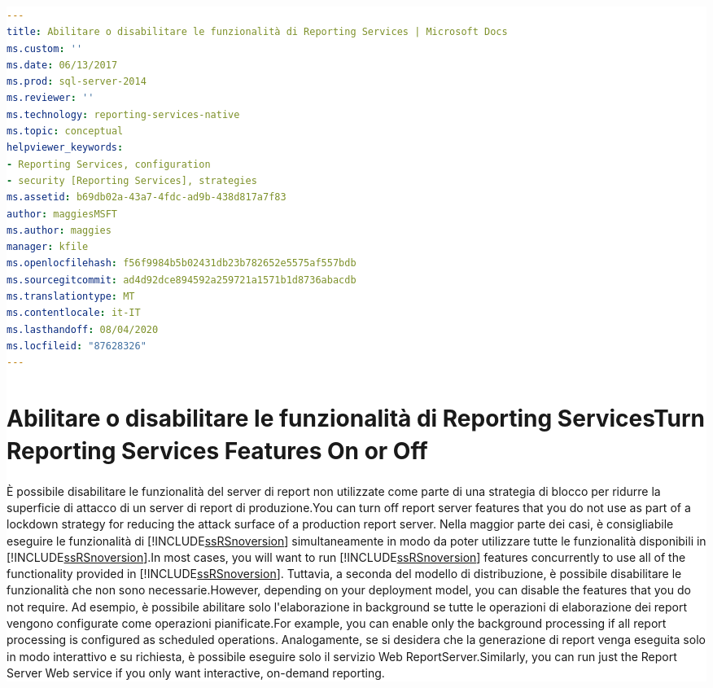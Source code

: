 ```yaml
---
title: Abilitare o disabilitare le funzionalità di Reporting Services | Microsoft Docs
ms.custom: ''
ms.date: 06/13/2017
ms.prod: sql-server-2014
ms.reviewer: ''
ms.technology: reporting-services-native
ms.topic: conceptual
helpviewer_keywords:
- Reporting Services, configuration
- security [Reporting Services], strategies
ms.assetid: b69db02a-43a7-4fdc-ad9b-438d817a7f83
author: maggiesMSFT
ms.author: maggies
manager: kfile
ms.openlocfilehash: f56f9984b5b02431db23b782652e5575af557bdb
ms.sourcegitcommit: ad4d92dce894592a259721a1571b1d8736abacdb
ms.translationtype: MT
ms.contentlocale: it-IT
ms.lasthandoff: 08/04/2020
ms.locfileid: "87628326"
---
```

# <a name="turn-reporting-services-features-on-or-off"></a><span data-ttu-id="8f92f-102">Abilitare o disabilitare le funzionalità di Reporting Services</span><span class="sxs-lookup"><span data-stu-id="8f92f-102">Turn Reporting Services Features On or Off</span></span>
  <span data-ttu-id="8f92f-103">È possibile disabilitare le funzionalità del server di report non utilizzate come parte di una strategia di blocco per ridurre la superficie di attacco di un server di report di produzione.</span><span class="sxs-lookup"><span data-stu-id="8f92f-103">You can turn off report server features that you do not use as part of a lockdown strategy for reducing the attack surface of a production report server.</span></span> <span data-ttu-id="8f92f-104">Nella maggior parte dei casi, è consigliabile eseguire le funzionalità di [!INCLUDE[ssRSnoversion](../../includes/ssrsnoversion-md.md)] simultaneamente in modo da poter utilizzare tutte le funzionalità disponibili in [!INCLUDE[ssRSnoversion](../../includes/ssrsnoversion-md.md)].</span><span class="sxs-lookup"><span data-stu-id="8f92f-104">In most cases, you will want to run [!INCLUDE[ssRSnoversion](../../includes/ssrsnoversion-md.md)] features concurrently to use all of the functionality provided in [!INCLUDE[ssRSnoversion](../../includes/ssrsnoversion-md.md)].</span></span> <span data-ttu-id="8f92f-105">Tuttavia, a seconda del modello di distribuzione, è possibile disabilitare le funzionalità che non sono necessarie.</span><span class="sxs-lookup"><span data-stu-id="8f92f-105">However, depending on your deployment model, you can disable the features that you do not require.</span></span> <span data-ttu-id="8f92f-106">Ad esempio, è possibile abilitare solo l'elaborazione in background se tutte le operazioni di elaborazione dei report vengono configurate come operazioni pianificate.</span><span class="sxs-lookup"><span data-stu-id="8f92f-106">For example, you can enable only the background processing if all report processing is configured as scheduled operations.</span></span> <span data-ttu-id="8f92f-107">Analogamente, se si desidera che la generazione di report venga eseguita solo in modo interattivo e su richiesta, è possibile eseguire solo il servizio Web ReportServer.</span><span class="sxs-lookup"><span data-stu-id="8f92f-107">Similarly, you can run just the Report Server Web service if you only want interactive, on-demand reporting.</span></span>  
  